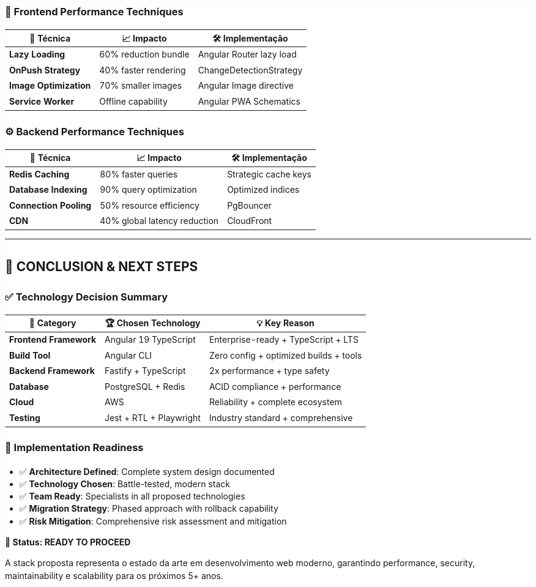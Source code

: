 ### 🚀 Frontend Performance Techniques

| 🎯 Técnica             | 📈 Impacto              | 🛠️ Implementação         |
| ---------------------- | ----------------------- | ------------------------ |
| **Lazy Loading**       | 60% reduction bundle    | Angular Router lazy load |
| **OnPush Strategy**    | 40% faster rendering    | ChangeDetectionStrategy  |
| **Image Optimization** | 70% smaller images      | Angular Image directive  |
| **Service Worker**     | Offline capability      | Angular PWA Schematics   |

### ⚙️ Backend Performance Techniques

| 🎯 Técnica             | 📈 Impacto                   | 🛠️ Implementação     |
| ---------------------- | ---------------------------- | -------------------- |
| **Redis Caching**      | 80% faster queries           | Strategic cache keys |
| **Database Indexing**  | 90% query optimization       | Optimized indices    |
| **Connection Pooling** | 50% resource efficiency      | PgBouncer            |
| **CDN**                | 40% global latency reduction | CloudFront           |

---

## 🎯 CONCLUSION & NEXT STEPS

### ✅ Technology Decision Summary

| 🎯 Category            | 🏆 Chosen Technology    | 💡 Key Reason                           |
| ---------------------- | ----------------------- | --------------------------------------- |
| **Frontend Framework** | Angular 19 TypeScript   | Enterprise-ready + TypeScript + LTS     |
| **Build Tool**         | Angular CLI             | Zero config + optimized builds + tools  |
| **Backend Framework**  | Fastify + TypeScript    | 2x performance + type safety            |
| **Database**           | PostgreSQL + Redis      | ACID compliance + performance           |
| **Cloud**              | AWS                     | Reliability + complete ecosystem        |
| **Testing**            | Jest + RTL + Playwright | Industry standard + comprehensive       |

### 🚀 Implementation Readiness

- ✅ **Architecture Defined**: Complete system design documented
- ✅ **Technology Chosen**: Battle-tested, modern stack
- ✅ **Team Ready**: Specialists in all proposed technologies
- ✅ **Migration Strategy**: Phased approach with rollback capability
- ✅ **Risk Mitigation**: Comprehensive risk assessment and mitigation

**🎯 Status: READY TO PROCEED**

A stack proposta representa o estado da arte em desenvolvimento web moderno, garantindo performance, security, maintainability e scalability para os próximos 5+ anos.
